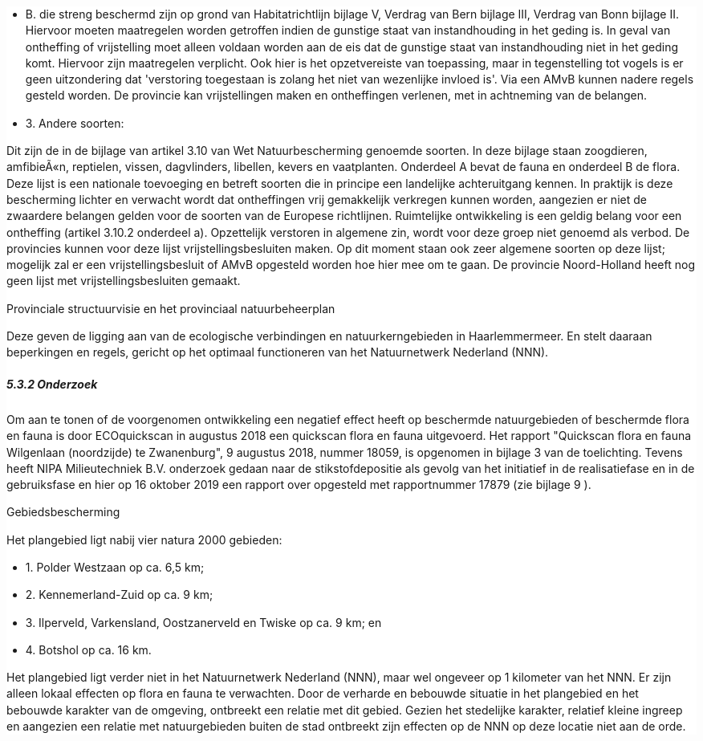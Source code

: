 * B. die streng beschermd zijn op grond van Habitatrichtlijn bijlage V, Verdrag van Bern bijlage III, Verdrag van Bonn bijlage II. Hiervoor moeten maatregelen worden getroffen indien de gunstige staat van instandhouding in het geding is. In geval van ontheffing of vrijstelling moet alleen voldaan worden aan de eis dat de gunstige staat van instandhouding niet in het geding komt. Hiervoor zijn maatregelen verplicht. Ook hier is het opzetvereiste van toepassing, maar in tegenstelling tot vogels is er geen uitzondering dat 'verstoring toegestaan is zolang het niet van wezenlijke invloed is'. Via een AMvB kunnen nadere regels gesteld worden. De provincie kan vrijstellingen maken en ontheffingen verlenen, met in achtneming van de belangen.

* 3\. Andere soorten:

Dit zijn de in de bijlage van artikel 3\.10 van Wet Natuurbescherming genoemde soorten. In deze bijlage staan zoogdieren, amfibieÃ«n, reptielen, vissen, dagvlinders, libellen, kevers en vaatplanten. Onderdeel A bevat de fauna en onderdeel B de flora. Deze lijst is een nationale toevoeging en betreft soorten die in principe een landelijke achteruitgang kennen. In praktijk is deze bescherming lichter en verwacht wordt dat ontheffingen vrij gemakkelijk verkregen kunnen worden, aangezien er niet de zwaardere belangen gelden voor de soorten van de Europese richtlijnen. Ruimtelijke ontwikkeling is een geldig belang voor een ontheffing (artikel 3\.10\.2 onderdeel a). Opzettelijk verstoren in algemene zin, wordt voor deze groep niet genoemd als verbod. De provincies kunnen voor deze lijst vrijstellingsbesluiten maken. Op dit moment staan ook zeer algemene soorten op deze lijst; mogelijk zal er een vrijstellingsbesluit of AMvB opgesteld worden hoe hier mee om te gaan. De provincie Noord\-Holland heeft nog geen lijst met vrijstellingsbesluiten gemaakt.

Provinciale structuurvisie en het provinciaal natuurbeheerplan

Deze geven de ligging aan van de ecologische verbindingen en natuurkerngebieden in Haarlemmermeer. En stelt daaraan beperkingen en regels, gericht op het optimaal functioneren van het Natuurnetwerk Nederland (NNN).

##### 5\.3\.2 Onderzoek

Om aan te tonen of de voorgenomen ontwikkeling een negatief effect heeft op beschermde natuurgebieden of beschermde flora en fauna is door ECOquickscan in augustus 2018 een quickscan flora en fauna uitgevoerd. Het rapport "Quickscan flora en fauna Wilgenlaan (noordzijde) te Zwanenburg", 9 augustus 2018, nummer 18059, is opgenomen in bijlage 3 van de toelichting. Tevens heeft NIPA Milieutechniek B.V. onderzoek gedaan naar de stikstofdepositie als gevolg van het initiatief in de realisatiefase en in de gebruiksfase en hier op 16 oktober 2019 een rapport over opgesteld met rapportnummer 17879 (zie bijlage 9 ).

Gebiedsbescherming

Het plangebied ligt nabij vier natura 2000 gebieden:

* 1\. Polder Westzaan op ca. 6,5 km;

* 2\. Kennemerland\-Zuid op ca. 9 km;

* 3\. Ilperveld, Varkensland, Oostzanerveld en Twiske op ca. 9 km; en

* 4\. Botshol op ca. 16 km.

Het plangebied ligt verder niet in het Natuurnetwerk Nederland (NNN), maar wel ongeveer op 1 kilometer van het NNN. Er zijn alleen lokaal effecten op flora en fauna te verwachten. Door de verharde en bebouwde situatie in het plangebied en het bebouwde karakter van de omgeving, ontbreekt een relatie met dit gebied. Gezien het stedelijke karakter, relatief kleine ingreep en aangezien een relatie met natuurgebieden buiten de stad ontbreekt zijn effecten op de NNN op deze locatie niet aan de orde.
